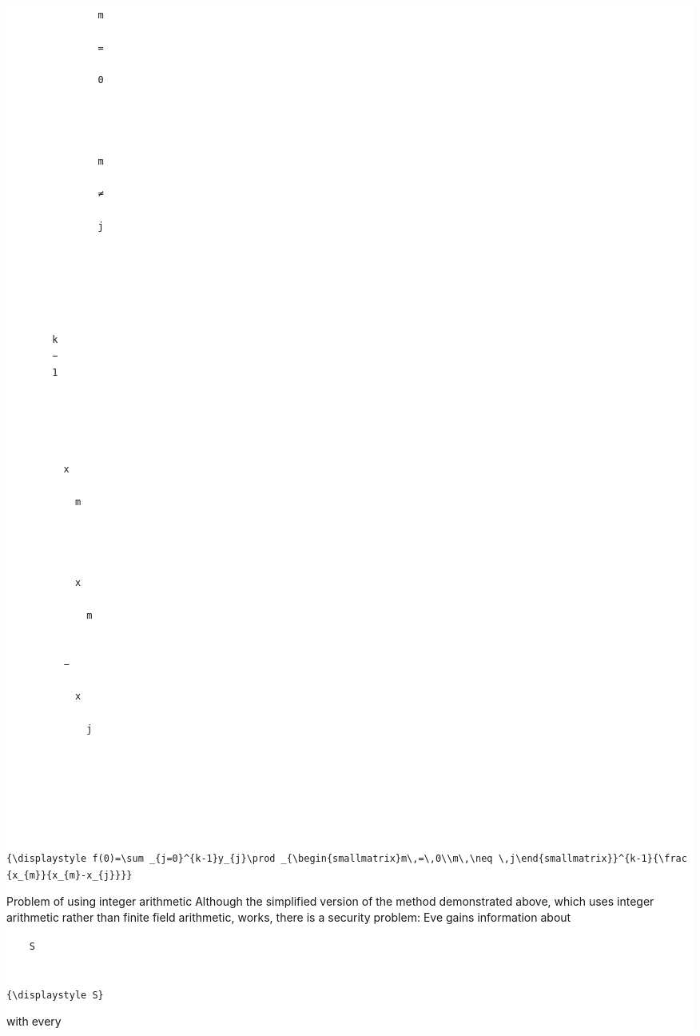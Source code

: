             
              
                
                  
                    m
                    
                    =
                    
                    0
                  
                
                
                  
                    m
                    
                    ≠
                    
                    j
                  
                
              
            
          
          
            k
            −
            1
          
        
        
          
            
              x
              
                m
              
            
            
              
                x
                
                  m
                
              
              −
              
                x
                
                  j
                
              
            
          
        
      
    
    {\displaystyle f(0)=\sum _{j=0}^{k-1}y_{j}\prod _{\begin{smallmatrix}m\,=\,0\\m\,\neq \,j\end{smallmatrix}}^{k-1}{\frac {x_{m}}{x_{m}-x_{j}}}}

Problem of using integer arithmetic
Although the simplified version of the method demonstrated above, which uses integer arithmetic rather than finite field arithmetic, works, there is a security problem: Eve gains information about 
  
    
      
        S
      
    
    {\displaystyle S}
  
 with every 
  
    